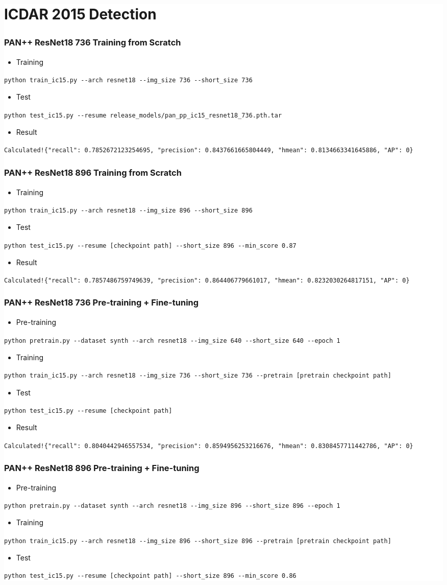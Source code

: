 # ICDAR 2015 Detection

### PAN++ ResNet18 736 Training from Scratch
- Training
```
python train_ic15.py --arch resnet18 --img_size 736 --short_size 736
```
- Test
```
python test_ic15.py --resume release_models/pan_pp_ic15_resnet18_736.pth.tar
```
- Result
```
Calculated!{"recall": 0.7852672123254695, "precision": 0.8437661665804449, "hmean": 0.8134663341645886, "AP": 0}
```

### PAN++ ResNet18 896 Training from Scratch
- Training
```
python train_ic15.py --arch resnet18 --img_size 896 --short_size 896
```
- Test
```
python test_ic15.py --resume [checkpoint path] --short_size 896 --min_score 0.87
```
- Result
```
Calculated!{"recall": 0.7857486759749639, "precision": 0.864406779661017, "hmean": 0.8232030264817151, "AP": 0}
```

### PAN++ ResNet18 736 Pre-training + Fine-tuning
- Pre-training
```
python pretrain.py --dataset synth --arch resnet18 --img_size 640 --short_size 640 --epoch 1
```
- Training
```
python train_ic15.py --arch resnet18 --img_size 736 --short_size 736 --pretrain [pretrain checkpoint path]
```
- Test
```
python test_ic15.py --resume [checkpoint path]
```
- Result
```
Calculated!{"recall": 0.8040442946557534, "precision": 0.8594956253216676, "hmean": 0.8308457711442786, "AP": 0}
```

### PAN++ ResNet18 896 Pre-training + Fine-tuning
- Pre-training
```
python pretrain.py --dataset synth --arch resnet18 --img_size 896 --short_size 896 --epoch 1
```
- Training
```
python train_ic15.py --arch resnet18 --img_size 896 --short_size 896 --pretrain [pretrain checkpoint path]
```
- Test
```
python test_ic15.py --resume [checkpoint path] --short_size 896 --min_score 0.86
```